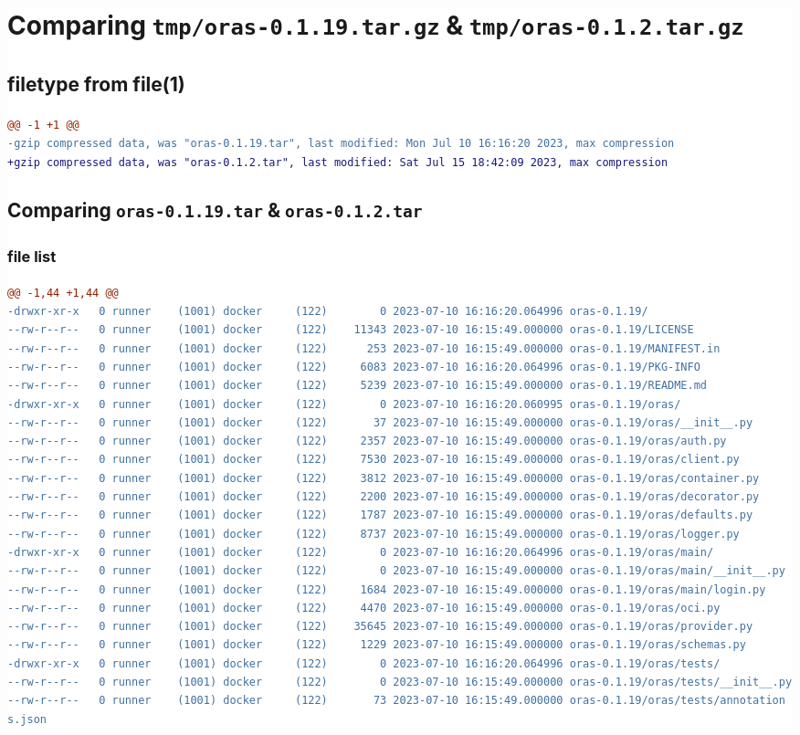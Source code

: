 # Comparing `tmp/oras-0.1.19.tar.gz` & `tmp/oras-0.1.2.tar.gz`

## filetype from file(1)

```diff
@@ -1 +1 @@
-gzip compressed data, was "oras-0.1.19.tar", last modified: Mon Jul 10 16:16:20 2023, max compression
+gzip compressed data, was "oras-0.1.2.tar", last modified: Sat Jul 15 18:42:09 2023, max compression
```

## Comparing `oras-0.1.19.tar` & `oras-0.1.2.tar`

### file list

```diff
@@ -1,44 +1,44 @@
-drwxr-xr-x   0 runner    (1001) docker     (122)        0 2023-07-10 16:16:20.064996 oras-0.1.19/
--rw-r--r--   0 runner    (1001) docker     (122)    11343 2023-07-10 16:15:49.000000 oras-0.1.19/LICENSE
--rw-r--r--   0 runner    (1001) docker     (122)      253 2023-07-10 16:15:49.000000 oras-0.1.19/MANIFEST.in
--rw-r--r--   0 runner    (1001) docker     (122)     6083 2023-07-10 16:16:20.064996 oras-0.1.19/PKG-INFO
--rw-r--r--   0 runner    (1001) docker     (122)     5239 2023-07-10 16:15:49.000000 oras-0.1.19/README.md
-drwxr-xr-x   0 runner    (1001) docker     (122)        0 2023-07-10 16:16:20.060995 oras-0.1.19/oras/
--rw-r--r--   0 runner    (1001) docker     (122)       37 2023-07-10 16:15:49.000000 oras-0.1.19/oras/__init__.py
--rw-r--r--   0 runner    (1001) docker     (122)     2357 2023-07-10 16:15:49.000000 oras-0.1.19/oras/auth.py
--rw-r--r--   0 runner    (1001) docker     (122)     7530 2023-07-10 16:15:49.000000 oras-0.1.19/oras/client.py
--rw-r--r--   0 runner    (1001) docker     (122)     3812 2023-07-10 16:15:49.000000 oras-0.1.19/oras/container.py
--rw-r--r--   0 runner    (1001) docker     (122)     2200 2023-07-10 16:15:49.000000 oras-0.1.19/oras/decorator.py
--rw-r--r--   0 runner    (1001) docker     (122)     1787 2023-07-10 16:15:49.000000 oras-0.1.19/oras/defaults.py
--rw-r--r--   0 runner    (1001) docker     (122)     8737 2023-07-10 16:15:49.000000 oras-0.1.19/oras/logger.py
-drwxr-xr-x   0 runner    (1001) docker     (122)        0 2023-07-10 16:16:20.064996 oras-0.1.19/oras/main/
--rw-r--r--   0 runner    (1001) docker     (122)        0 2023-07-10 16:15:49.000000 oras-0.1.19/oras/main/__init__.py
--rw-r--r--   0 runner    (1001) docker     (122)     1684 2023-07-10 16:15:49.000000 oras-0.1.19/oras/main/login.py
--rw-r--r--   0 runner    (1001) docker     (122)     4470 2023-07-10 16:15:49.000000 oras-0.1.19/oras/oci.py
--rw-r--r--   0 runner    (1001) docker     (122)    35645 2023-07-10 16:15:49.000000 oras-0.1.19/oras/provider.py
--rw-r--r--   0 runner    (1001) docker     (122)     1229 2023-07-10 16:15:49.000000 oras-0.1.19/oras/schemas.py
-drwxr-xr-x   0 runner    (1001) docker     (122)        0 2023-07-10 16:16:20.064996 oras-0.1.19/oras/tests/
--rw-r--r--   0 runner    (1001) docker     (122)        0 2023-07-10 16:15:49.000000 oras-0.1.19/oras/tests/__init__.py
--rw-r--r--   0 runner    (1001) docker     (122)       73 2023-07-10 16:15:49.000000 oras-0.1.19/oras/tests/annotations.json
```